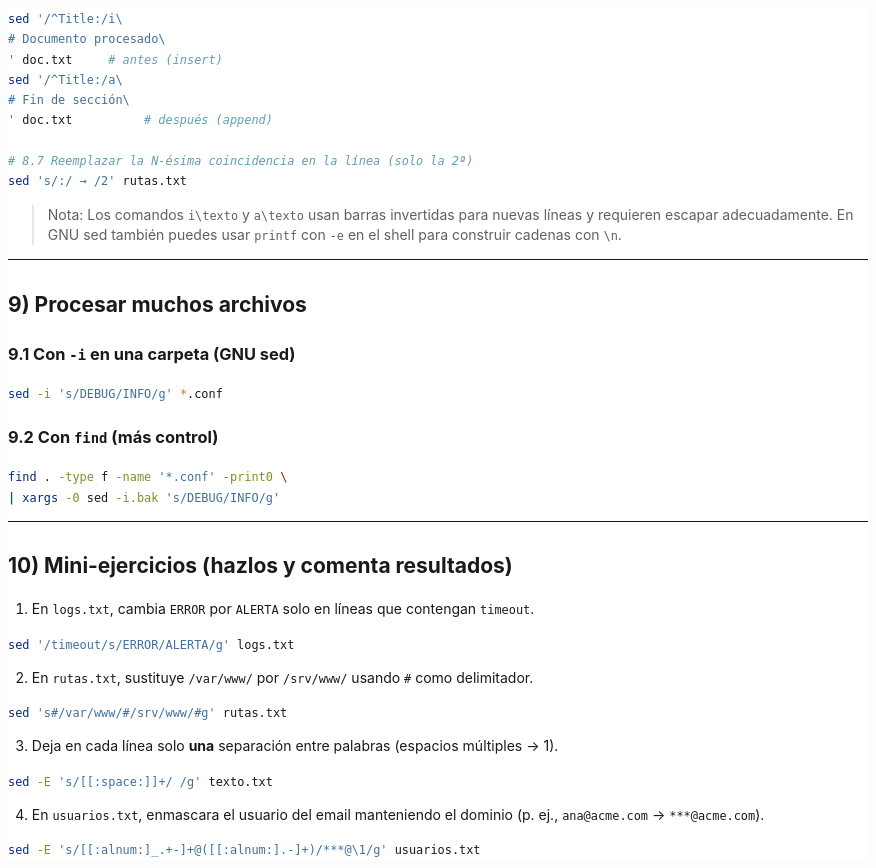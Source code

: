 ```bash
sed '/^Title:/i\
# Documento procesado\
' doc.txt     # antes (insert)
sed '/^Title:/a\
# Fin de sección\
' doc.txt          # después (append)

# 8.7 Reemplazar la N‑ésima coincidencia en la línea (solo la 2ª)
sed 's/:/ → /2' rutas.txt
```

> Nota: Los comandos `i\texto` y `a\texto` usan barras invertidas para nuevas líneas y requieren escapar adecuadamente. En GNU sed también puedes usar `printf` con `-e` en el shell para construir cadenas con `\n`.

---

## 9) Procesar muchos archivos

### 9.1 Con `-i` en una carpeta (GNU sed)
```bash
sed -i 's/DEBUG/INFO/g' *.conf
```

### 9.2 Con `find` (más control)
```bash
find . -type f -name '*.conf' -print0 \
| xargs -0 sed -i.bak 's/DEBUG/INFO/g'
```

---

## 10) Mini‑ejercicios (hazlos y comenta resultados)

1) En `logs.txt`, cambia `ERROR` por `ALERTA` solo en líneas que contengan `timeout`.  
```bash
sed '/timeout/s/ERROR/ALERTA/g' logs.txt
```

2) En `rutas.txt`, sustituye `/var/www/` por `/srv/www/` usando `#` como delimitador.  
```bash
sed 's#/var/www/#/srv/www/#g' rutas.txt
```

3) Deja en cada línea solo **una** separación entre palabras (espacios múltiples → 1).  
```bash
sed -E 's/[[:space:]]+/ /g' texto.txt
```

4) En `usuarios.txt`, enmascara el usuario del email manteniendo el dominio (p. ej., `ana@acme.com` → `***@acme.com`).  
```bash
sed -E 's/[[:alnum:]_.+-]+@([[:alnum:].-]+)/***@\1/g' usuarios.txt
```
